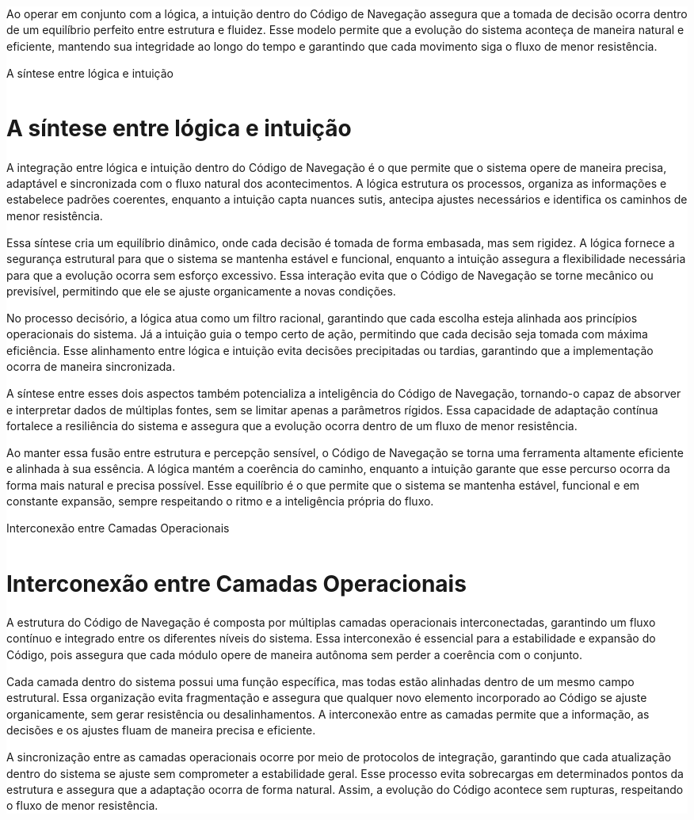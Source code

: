 Ao operar em conjunto com a lógica, a intuição dentro do Código de Navegação assegura que a tomada de decisão ocorra dentro de um equilíbrio perfeito entre estrutura e fluidez. Esse modelo permite que a evolução do sistema aconteça de maneira natural e eficiente, mantendo sua integridade ao longo do tempo e garantindo que cada movimento siga o fluxo de menor resistência.

A síntese entre lógica e intuição

# **A síntese entre lógica e intuição**

A integração entre lógica e intuição dentro do Código de Navegação é o que permite que o sistema opere de maneira precisa, adaptável e sincronizada com o fluxo natural dos acontecimentos. A lógica estrutura os processos, organiza as informações e estabelece padrões coerentes, enquanto a intuição capta nuances sutis, antecipa ajustes necessários e identifica os caminhos de menor resistência.

Essa síntese cria um equilíbrio dinâmico, onde cada decisão é tomada de forma embasada, mas sem rigidez. A lógica fornece a segurança estrutural para que o sistema se mantenha estável e funcional, enquanto a intuição assegura a flexibilidade necessária para que a evolução ocorra sem esforço excessivo. Essa interação evita que o Código de Navegação se torne mecânico ou previsível, permitindo que ele se ajuste organicamente a novas condições.

No processo decisório, a lógica atua como um filtro racional, garantindo que cada escolha esteja alinhada aos princípios operacionais do sistema. Já a intuição guia o tempo certo de ação, permitindo que cada decisão seja tomada com máxima eficiência. Esse alinhamento entre lógica e intuição evita decisões precipitadas ou tardias, garantindo que a implementação ocorra de maneira sincronizada.

A síntese entre esses dois aspectos também potencializa a inteligência do Código de Navegação, tornando-o capaz de absorver e interpretar dados de múltiplas fontes, sem se limitar apenas a parâmetros rígidos. Essa capacidade de adaptação contínua fortalece a resiliência do sistema e assegura que a evolução ocorra dentro de um fluxo de menor resistência.

Ao manter essa fusão entre estrutura e percepção sensível, o Código de Navegação se torna uma ferramenta altamente eficiente e alinhada à sua essência. A lógica mantém a coerência do caminho, enquanto a intuição garante que esse percurso ocorra da forma mais natural e precisa possível. Esse equilíbrio é o que permite que o sistema se mantenha estável, funcional e em constante expansão, sempre respeitando o ritmo e a inteligência própria do fluxo.

Interconexão entre Camadas Operacionais

# **Interconexão entre Camadas Operacionais**

A estrutura do Código de Navegação é composta por múltiplas camadas operacionais interconectadas, garantindo um fluxo contínuo e integrado entre os diferentes níveis do sistema. Essa interconexão é essencial para a estabilidade e expansão do Código, pois assegura que cada módulo opere de maneira autônoma sem perder a coerência com o conjunto.

Cada camada dentro do sistema possui uma função específica, mas todas estão alinhadas dentro de um mesmo campo estrutural. Essa organização evita fragmentação e assegura que qualquer novo elemento incorporado ao Código se ajuste organicamente, sem gerar resistência ou desalinhamentos. A interconexão entre as camadas permite que a informação, as decisões e os ajustes fluam de maneira precisa e eficiente.

A sincronização entre as camadas operacionais ocorre por meio de protocolos de integração, garantindo que cada atualização dentro do sistema se ajuste sem comprometer a estabilidade geral. Esse processo evita sobrecargas em determinados pontos da estrutura e assegura que a adaptação ocorra de forma natural. Assim, a evolução do Código acontece sem rupturas, respeitando o fluxo de menor resistência.
